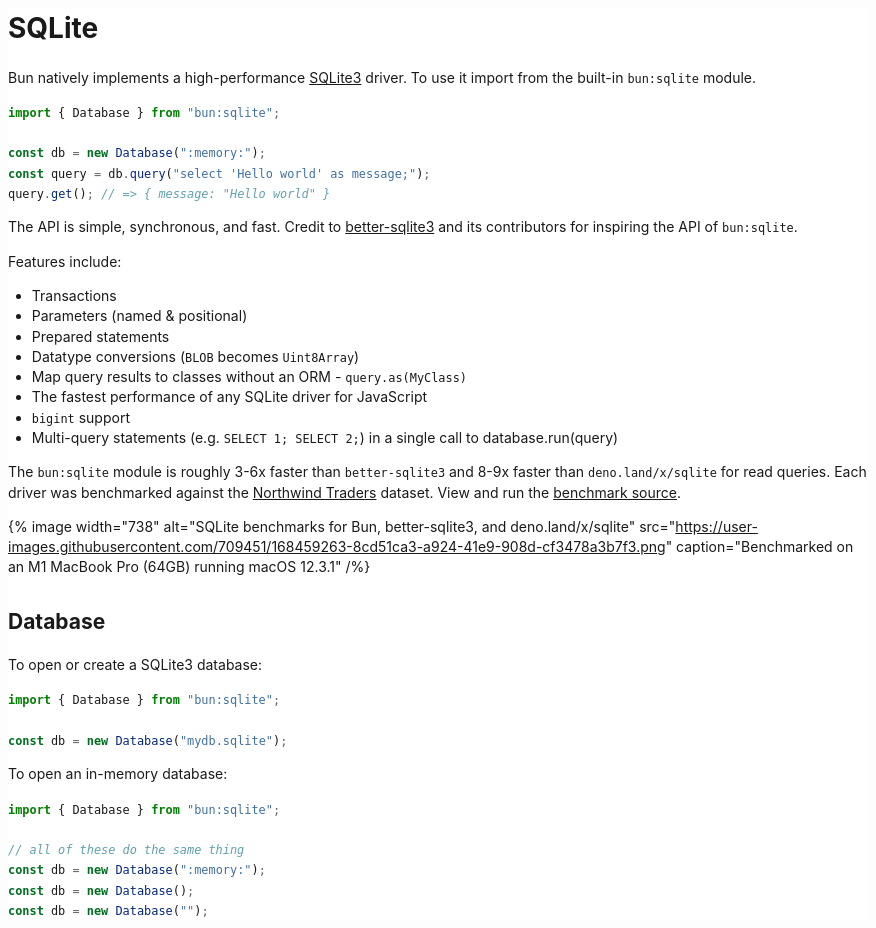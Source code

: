 # SQLite

Bun natively implements a high-performance [SQLite3](https://www.sqlite.org/) driver. To use it import from the built-in `bun:sqlite` module.

```ts
import { Database } from "bun:sqlite";

const db = new Database(":memory:");
const query = db.query("select 'Hello world' as message;");
query.get(); // => { message: "Hello world" }
```

The API is simple, synchronous, and fast. Credit to [better-sqlite3](https://github.com/JoshuaWise/better-sqlite3) and its contributors for inspiring the API of `bun:sqlite`.

Features include:

- Transactions
- Parameters (named & positional)
- Prepared statements
- Datatype conversions (`BLOB` becomes `Uint8Array`)
- Map query results to classes without an ORM - `query.as(MyClass)`
- The fastest performance of any SQLite driver for JavaScript
- `bigint` support
- Multi-query statements (e.g. `SELECT 1; SELECT 2;`) in a single call to database.run(query)

The `bun:sqlite` module is roughly 3-6x faster than `better-sqlite3` and 8-9x faster than `deno.land/x/sqlite` for read queries. Each driver was benchmarked against the [Northwind Traders](https://github.com/jpwhite3/northwind-SQLite3/blob/46d5f8a64f396f87cd374d1600dbf521523980e8/Northwind_large.sqlite.zip) dataset. View and run the [benchmark source](https://github.com/oven-sh/bun/tree/main/bench/sqlite).

{% image width="738" alt="SQLite benchmarks for Bun, better-sqlite3, and deno.land/x/sqlite" src="https://user-images.githubusercontent.com/709451/168459263-8cd51ca3-a924-41e9-908d-cf3478a3b7f3.png" caption="Benchmarked on an M1 MacBook Pro (64GB) running macOS 12.3.1" /%}

## Database

To open or create a SQLite3 database:

```ts
import { Database } from "bun:sqlite";

const db = new Database("mydb.sqlite");
```

To open an in-memory database:

```ts
import { Database } from "bun:sqlite";

// all of these do the same thing
const db = new Database(":memory:");
const db = new Database();
const db = new Database("");
```
